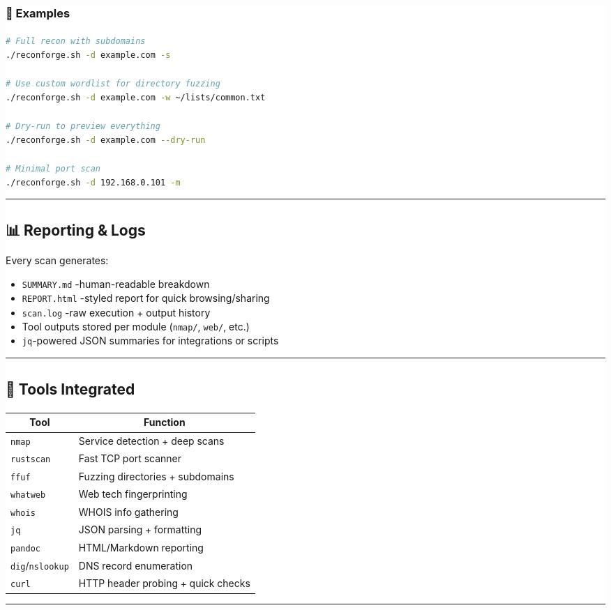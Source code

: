 ### 🧪 Examples

```bash
# Full recon with subdomains
./reconforge.sh -d example.com -s

# Use custom wordlist for directory fuzzing
./reconforge.sh -d example.com -w ~/lists/common.txt

# Dry-run to preview everything
./reconforge.sh -d example.com --dry-run

# Minimal port scan
./reconforge.sh -d 192.168.0.101 -m
```

---

## 📊 Reporting & Logs

Every scan generates:

* `SUMMARY.md` -human-readable breakdown
* `REPORT.html` -styled report for quick browsing/sharing
* `scan.log` -raw execution + output history
* Tool outputs stored per module (`nmap/`, `web/`, etc.)
* `jq`-powered JSON summaries for integrations or scripts

---

## 🔌 Tools Integrated

| Tool             | Function                           |
| ---------------- | ---------------------------------- |
| `nmap`           | Service detection + deep scans     |
| `rustscan`       | Fast TCP port scanner              |
| `ffuf`           | Fuzzing directories + subdomains   |
| `whatweb`        | Web tech fingerprinting            |
| `whois`          | WHOIS info gathering               |
| `jq`             | JSON parsing + formatting          |
| `pandoc`         | HTML/Markdown reporting            |
| `dig`/`nslookup` | DNS record enumeration             |
| `curl`           | HTTP header probing + quick checks |

---
